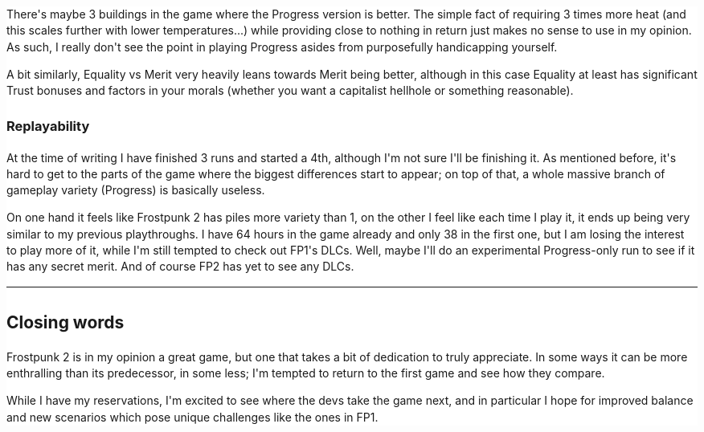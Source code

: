 There's maybe 3 buildings in the game where the Progress version is better.
The simple fact of requiring 3 times more heat (and this scales further with lower temperatures...)
while providing close to nothing in return just makes no sense to use in my opinion.
As such, I really don't see the point in playing Progress asides from purposefully handicapping yourself.

A bit similarly, Equality vs Merit very heavily leans towards Merit being better,
although in this case Equality at least has significant Trust bonuses and factors in
your morals (whether you want a capitalist hellhole or something reasonable).

### Replayability

At the time of writing I have finished 3 runs and started a 4th,
although I'm not sure I'll be finishing it.
As mentioned before, it's hard to get to the parts of the game where the biggest differences start to appear;
on top of that, a whole massive branch of gameplay variety (Progress) is basically useless.

On one hand it feels like Frostpunk 2 has piles more variety than 1,
on the other I feel like each time I play it, it ends up being very similar to my previous playthroughs.
I have 64 hours in the game already and only 38 in the first one,
but I am losing the interest to play more of it,
while I'm still tempted to check out FP1's DLCs.
Well, maybe I'll do an experimental Progress-only run to see if it has any secret merit.
And of course FP2 has yet to see any DLCs.

---
## Closing words

Frostpunk 2 is in my opinion a great game, but one that takes a bit of dedication to truly appreciate.
In some ways it can be more enthralling than its predecessor, in some less;
I'm tempted to return to the first game and see how they compare.

While I have my reservations, I'm excited to see where the devs take the game next,
and in particular I hope for improved balance and new scenarios which pose unique challenges like the ones in FP1.
